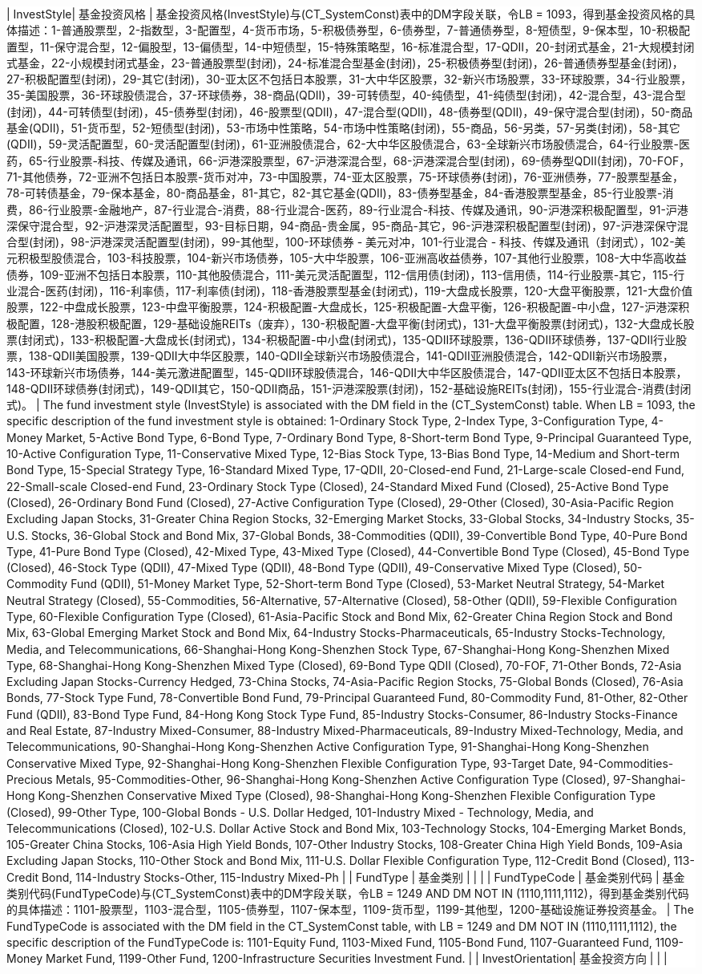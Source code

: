 | InvestStyle| 基金投资风格 | 基金投资风格(InvestStyle)与(CT_SystemConst)表中的DM字段关联，令LB = 1093，得到基金投资风格的具体描述：1-普通股票型，2-指数型，3-配置型，4-货币市场，5-积极债券型，6-债券型，7-普通债券型，8-短债型，9-保本型，10-积极配置型，11-保守混合型，12-偏股型，13-偏债型，14-中短债型，15-特殊策略型，16-标准混合型，17-QDII，20-封闭式基金，21-大规模封闭式基金，22-小规模封闭式基金，23-普通股票型(封闭)，24-标准混合型基金(封闭)，25-积极债券型(封闭)，26-普通债券型基金(封闭)，27-积极配置型(封闭)，29-其它(封闭)，30-亚太区不包括日本股票，31-大中华区股票，32-新兴市场股票，33-环球股票，34-行业股票，35-美国股票，36-环球股债混合，37-环球债券，38-商品(QDII)，39-可转债型，40-纯债型，41-纯债型(封闭)，42-混合型，43-混合型(封闭)，44-可转债型(封闭)，45-债券型(封闭)，46-股票型(QDII)，47-混合型(QDII)，48-债券型(QDII)，49-保守混合型(封闭)，50-商品基金(QDII)，51-货币型，52-短债型(封闭)，53-市场中性策略，54-市场中性策略(封闭)，55-商品，56-另类，57-另类(封闭)，58-其它(QDII)，59-灵活配置型，60-灵活配置型(封闭)，61-亚洲股债混合，62-大中华区股债混合，63-全球新兴市场股债混合，64-行业股票-医药，65-行业股票-科技、传媒及通讯，66-沪港深股票型，67-沪港深混合型，68-沪港深混合型(封闭)，69-债券型QDII(封闭)，70-FOF，71-其他债券，72-亚洲不包括日本股票-货币对冲，73-中国股票，74-亚太区股票，75-环球债券(封闭)，76-亚洲债券，77-股票型基金，78-可转债基金，79-保本基金，80-商品基金，81-其它，82-其它基金(QDII)，83-债券型基金，84-香港股票型基金，85-行业股票-消费，86-行业股票-金融地产，87-行业混合-消费，88-行业混合-医药，89-行业混合-科技、传媒及通讯，90-沪港深积极配置型，91-沪港深保守混合型，92-沪港深灵活配置型，93-目标日期，94-商品-贵金属，95-商品-其它，96-沪港深积极配置型(封闭)，97-沪港深保守混合型(封闭)，98-沪港深灵活配置型(封闭)，99-其他型，100-环球债券 - 美元对冲，101-行业混合 - 科技、传媒及通讯（封闭式），102-美元积极型股债混合，103-科技股票，104-新兴市场债券，105-大中华股票，106-亚洲高收益债券，107-其他行业股票，108-大中华高收益债券，109-亚洲不包括日本股票，110-其他股债混合，111-美元灵活配置型，112-信用债(封闭)，113-信用债，114-行业股票-其它，115-行业混合-医药(封闭)，116-利率债，117-利率债(封闭)，118-香港股票型基金(封闭式)，119-大盘成长股票，120-大盘平衡股票，121-大盘价值股票，122-中盘成长股票，123-中盘平衡股票，124-积极配置-大盘成长，125-积极配置-大盘平衡，126-积极配置-中小盘，127-沪港深积极配置，128-港股积极配置，129-基础设施REITs（废弃），130-积极配置-大盘平衡(封闭式)，131-大盘平衡股票(封闭式)，132-大盘成长股票(封闭式)，133-积极配置-大盘成长(封闭式)，134-积极配置-中小盘(封闭式)，135-QDII环球股票，136-QDII环球债券，137-QDII行业股票，138-QDII美国股票，139-QDII大中华区股票，140-QDII全球新兴市场股债混合，141-QDII亚洲股债混合，142-QDII新兴市场股票，143-环球新兴市场债券，144-美元激进配置型，145-QDII环球股债混合，146-QDII大中华区股债混合，147-QDII亚太区不包括日本股票，148-QDII环球债券(封闭式)，149-QDII其它，150-QDII商品，151-沪港深股票(封闭)，152-基础设施REITs(封闭)，155-行业混合-消费(封闭式)。 | The fund investment style (InvestStyle) is associated with the DM field in the (CT_SystemConst) table. When LB = 1093, the specific description of the fund investment style is obtained: 1-Ordinary Stock Type, 2-Index Type, 3-Configuration Type, 4-Money Market, 5-Active Bond Type, 6-Bond Type, 7-Ordinary Bond Type, 8-Short-term Bond Type, 9-Principal Guaranteed Type, 10-Active Configuration Type, 11-Conservative Mixed Type, 12-Bias Stock Type, 13-Bias Bond Type, 14-Medium and Short-term Bond Type, 15-Special Strategy Type, 16-Standard Mixed Type, 17-QDII, 20-Closed-end Fund, 21-Large-scale Closed-end Fund, 22-Small-scale Closed-end Fund, 23-Ordinary Stock Type (Closed), 24-Standard Mixed Fund (Closed), 25-Active Bond Type (Closed), 26-Ordinary Bond Fund (Closed), 27-Active Configuration Type (Closed), 29-Other (Closed), 30-Asia-Pacific Region Excluding Japan Stocks, 31-Greater China Region Stocks, 32-Emerging Market Stocks, 33-Global Stocks, 34-Industry Stocks, 35-U.S. Stocks, 36-Global Stock and Bond Mix, 37-Global Bonds, 38-Commodities (QDII), 39-Convertible Bond Type, 40-Pure Bond Type, 41-Pure Bond Type (Closed), 42-Mixed Type, 43-Mixed Type (Closed), 44-Convertible Bond Type (Closed), 45-Bond Type (Closed), 46-Stock Type (QDII), 47-Mixed Type (QDII), 48-Bond Type (QDII), 49-Conservative Mixed Type (Closed), 50-Commodity Fund (QDII), 51-Money Market Type, 52-Short-term Bond Type (Closed), 53-Market Neutral Strategy, 54-Market Neutral Strategy (Closed), 55-Commodities, 56-Alternative, 57-Alternative (Closed), 58-Other (QDII), 59-Flexible Configuration Type, 60-Flexible Configuration Type (Closed), 61-Asia-Pacific Stock and Bond Mix, 62-Greater China Region Stock and Bond Mix, 63-Global Emerging Market Stock and Bond Mix, 64-Industry Stocks-Pharmaceuticals, 65-Industry Stocks-Technology, Media, and Telecommunications, 66-Shanghai-Hong Kong-Shenzhen Stock Type, 67-Shanghai-Hong Kong-Shenzhen Mixed Type, 68-Shanghai-Hong Kong-Shenzhen Mixed Type (Closed), 69-Bond Type QDII (Closed), 70-FOF, 71-Other Bonds, 72-Asia Excluding Japan Stocks-Currency Hedged, 73-China Stocks, 74-Asia-Pacific Region Stocks, 75-Global Bonds (Closed), 76-Asia Bonds, 77-Stock Type Fund, 78-Convertible Bond Fund, 79-Principal Guaranteed Fund, 80-Commodity Fund, 81-Other, 82-Other Fund (QDII), 83-Bond Type Fund, 84-Hong Kong Stock Type Fund, 85-Industry Stocks-Consumer, 86-Industry Stocks-Finance and Real Estate, 87-Industry Mixed-Consumer, 88-Industry Mixed-Pharmaceuticals, 89-Industry Mixed-Technology, Media, and Telecommunications, 90-Shanghai-Hong Kong-Shenzhen Active Configuration Type, 91-Shanghai-Hong Kong-Shenzhen Conservative Mixed Type, 92-Shanghai-Hong Kong-Shenzhen Flexible Configuration Type, 93-Target Date, 94-Commodities-Precious Metals, 95-Commodities-Other, 96-Shanghai-Hong Kong-Shenzhen Active Configuration Type (Closed), 97-Shanghai-Hong Kong-Shenzhen Conservative Mixed Type (Closed), 98-Shanghai-Hong Kong-Shenzhen Flexible Configuration Type (Closed), 99-Other Type, 100-Global Bonds - U.S. Dollar Hedged, 101-Industry Mixed - Technology, Media, and Telecommunications (Closed), 102-U.S. Dollar Active Stock and Bond Mix, 103-Technology Stocks, 104-Emerging Market Bonds, 105-Greater China Stocks, 106-Asia High Yield Bonds, 107-Other Industry Stocks, 108-Greater China High Yield Bonds, 109-Asia Excluding Japan Stocks, 110-Other Stock and Bond Mix, 111-U.S. Dollar Flexible Configuration Type, 112-Credit Bond (Closed), 113-Credit Bond, 114-Industry Stocks-Other, 115-Industry Mixed-Ph |
| FundType | 基金类别 | | |
| FundTypeCode | 基金类别代码 | 基金类别代码(FundTypeCode)与(CT_SystemConst)表中的DM字段关联，令LB = 1249 AND DM NOT IN (1110,1111,1112)，得到基金类别代码的具体描述：1101-股票型，1103-混合型，1105-债券型，1107-保本型，1109-货币型，1199-其他型，1200-基础设施证券投资基金。 | The FundTypeCode is associated with the DM field in the CT_SystemConst table, with LB = 1249 and DM NOT IN (1110,1111,1112), the specific description of the FundTypeCode is: 1101-Equity Fund, 1103-Mixed Fund, 1105-Bond Fund, 1107-Guaranteed Fund, 1109-Money Market Fund, 1199-Other Fund, 1200-Infrastructure Securities Investment Fund. |
| InvestOrientation| 基金投资方向 | | |